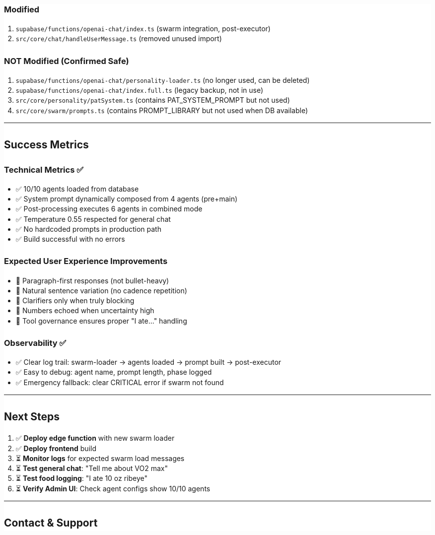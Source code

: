 ### Modified
1. `supabase/functions/openai-chat/index.ts` (swarm integration, post-executor)
2. `src/core/chat/handleUserMessage.ts` (removed unused import)

### NOT Modified (Confirmed Safe)
1. `supabase/functions/openai-chat/personality-loader.ts` (no longer used, can be deleted)
2. `supabase/functions/openai-chat/index.full.ts` (legacy backup, not in use)
3. `src/core/personality/patSystem.ts` (contains PAT_SYSTEM_PROMPT but not used)
4. `src/core/swarm/prompts.ts` (contains PROMPT_LIBRARY but not used when DB available)

---

## Success Metrics

### Technical Metrics ✅
- ✅ 10/10 agents loaded from database
- ✅ System prompt dynamically composed from 4 agents (pre+main)
- ✅ Post-processing executes 6 agents in combined mode
- ✅ Temperature 0.55 respected for general chat
- ✅ No hardcoded prompts in production path
- ✅ Build successful with no errors

### Expected User Experience Improvements
- 📝 Paragraph-first responses (not bullet-heavy)
- 📝 Natural sentence variation (no cadence repetition)
- 📝 Clarifiers only when truly blocking
- 📝 Numbers echoed when uncertainty high
- 📝 Tool governance ensures proper "I ate..." handling

### Observability ✅
- ✅ Clear log trail: swarm-loader → agents loaded → prompt built → post-executor
- ✅ Easy to debug: agent name, prompt length, phase logged
- ✅ Emergency fallback: clear CRITICAL error if swarm not found

---

## Next Steps

1. ✅ **Deploy edge function** with new swarm loader
2. ✅ **Deploy frontend** build
3. ⏳ **Monitor logs** for expected swarm load messages
4. ⏳ **Test general chat**: "Tell me about VO2 max"
5. ⏳ **Test food logging**: "I ate 10 oz ribeye"
6. ⏳ **Verify Admin UI**: Check agent configs show 10/10 agents

---

## Contact & Support

